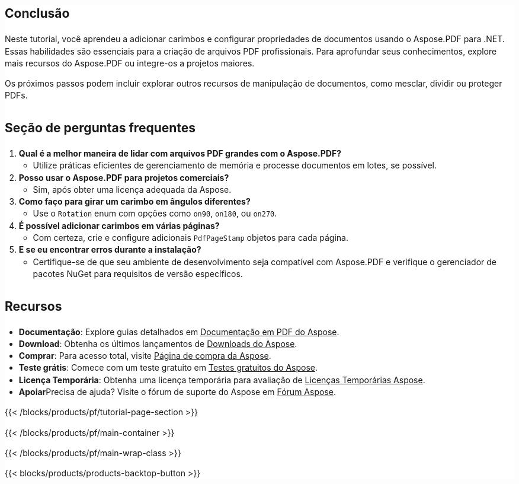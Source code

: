 ## Conclusão

Neste tutorial, você aprendeu a adicionar carimbos e configurar propriedades de documentos usando o Aspose.PDF para .NET. Essas habilidades são essenciais para a criação de arquivos PDF profissionais. Para aprofundar seus conhecimentos, explore mais recursos do Aspose.PDF ou integre-os a projetos maiores.

Os próximos passos podem incluir explorar outros recursos de manipulação de documentos, como mesclar, dividir ou proteger PDFs.

## Seção de perguntas frequentes
1. **Qual é a melhor maneira de lidar com arquivos PDF grandes com o Aspose.PDF?**
   - Utilize práticas eficientes de gerenciamento de memória e processe documentos em lotes, se possível.
2. **Posso usar o Aspose.PDF para projetos comerciais?**
   - Sim, após obter uma licença adequada da Aspose.
3. **Como faço para girar um carimbo em ângulos diferentes?**
   - Use o `Rotation` enum com opções como `on90`, `on180`, ou `on270`.
4. **É possível adicionar carimbos em várias páginas?**
   - Com certeza, crie e configure adicionais `PdfPageStamp` objetos para cada página.
5. **E se eu encontrar erros durante a instalação?**
   - Certifique-se de que seu ambiente de desenvolvimento seja compatível com Aspose.PDF e verifique o gerenciador de pacotes NuGet para requisitos de versão específicos.

## Recursos
- **Documentação**: Explore guias detalhados em [Documentação em PDF do Aspose](https://reference.aspose.com/pdf/net/).
- **Download**: Obtenha os últimos lançamentos de [Downloads do Aspose](https://releases.aspose.com/pdf/net/).
- **Comprar**: Para acesso total, visite [Página de compra da Aspose](https://purchase.aspose.com/buy).
- **Teste grátis**: Comece com um teste gratuito em [Testes gratuitos do Aspose](https://releases.aspose.com/pdf/net/).
- **Licença Temporária**: Obtenha uma licença temporária para avaliação de [Licenças Temporárias Aspose](https://purchase.aspose.com/temporary-license/).
- **Apoiar**Precisa de ajuda? Visite o fórum de suporte do Aspose em [Fórum Aspose](https://forum.aspose.com/c/pdf/10).

{{< /blocks/products/pf/tutorial-page-section >}}

{{< /blocks/products/pf/main-container >}}

{{< /blocks/products/pf/main-wrap-class >}}

{{< blocks/products/products-backtop-button >}}